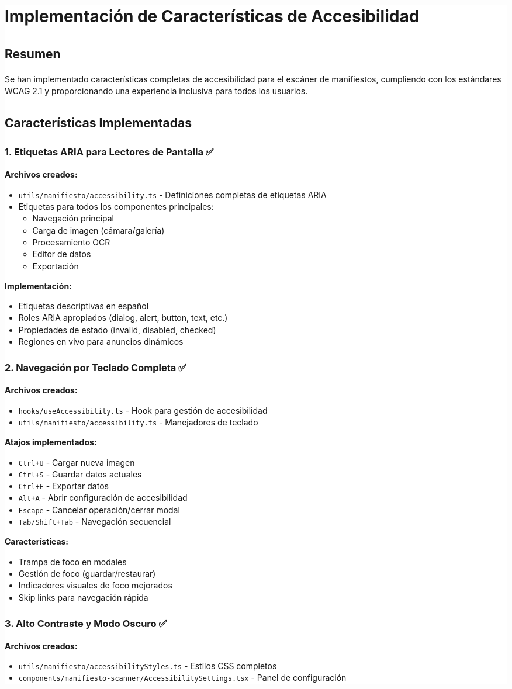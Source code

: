 # Implementación de Características de Accesibilidad

## Resumen

Se han implementado características completas de accesibilidad para el escáner de manifiestos, cumpliendo con los estándares WCAG 2.1 y proporcionando una experiencia inclusiva para todos los usuarios.

## Características Implementadas

### 1. Etiquetas ARIA para Lectores de Pantalla ✅

**Archivos creados:**
- `utils/manifiesto/accessibility.ts` - Definiciones completas de etiquetas ARIA
- Etiquetas para todos los componentes principales:
  - Navegación principal
  - Carga de imagen (cámara/galería)
  - Procesamiento OCR
  - Editor de datos
  - Exportación

**Implementación:**
- Etiquetas descriptivas en español
- Roles ARIA apropiados (dialog, alert, button, text, etc.)
- Propiedades de estado (invalid, disabled, checked)
- Regiones en vivo para anuncios dinámicos

### 2. Navegación por Teclado Completa ✅

**Archivos creados:**
- `hooks/useAccessibility.ts` - Hook para gestión de accesibilidad
- `utils/manifiesto/accessibility.ts` - Manejadores de teclado

**Atajos implementados:**
- `Ctrl+U` - Cargar nueva imagen
- `Ctrl+S` - Guardar datos actuales
- `Ctrl+E` - Exportar datos
- `Alt+A` - Abrir configuración de accesibilidad
- `Escape` - Cancelar operación/cerrar modal
- `Tab/Shift+Tab` - Navegación secuencial

**Características:**
- Trampa de foco en modales
- Gestión de foco (guardar/restaurar)
- Indicadores visuales de foco mejorados
- Skip links para navegación rápida

### 3. Alto Contraste y Modo Oscuro ✅

**Archivos creados:**
- `utils/manifiesto/accessibilityStyles.ts` - Estilos CSS completos
- `components/manifiesto-scanner/AccessibilitySettings.tsx` - Panel de configuración

